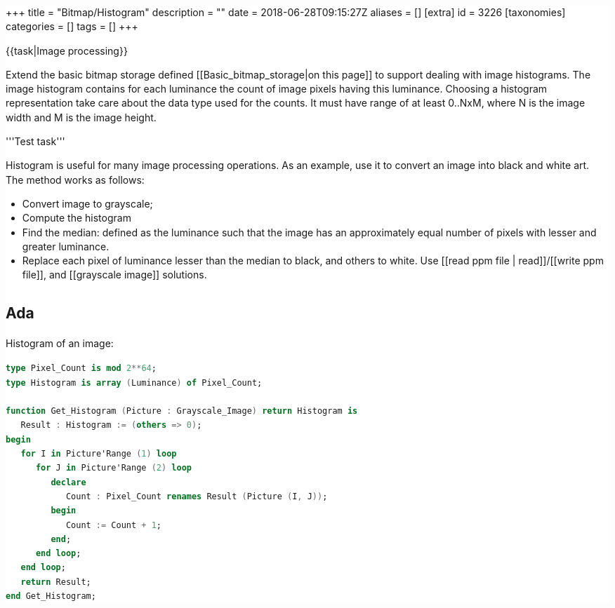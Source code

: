 +++
title = "Bitmap/Histogram"
description = ""
date = 2018-06-28T09:15:27Z
aliases = []
[extra]
id = 3226
[taxonomies]
categories = []
tags = []
+++

{{task|Image processing}}

Extend the basic bitmap storage defined [[Basic_bitmap_storage|on this page]] to support dealing with image histograms. The image histogram contains for each luminance the count of image pixels having this luminance. Choosing a histogram representation take care about the data type used for the counts. It must have range of at least 0..NxM, where N is the image width and M is the image height.

'''Test task'''

Histogram is useful for many image processing operations. As an example, use it to convert an image into black and white art. The method works as follows:
* Convert image to grayscale;
* Compute the histogram
* Find the median: defined as the luminance such that the image has an approximately equal number of pixels with lesser and greater luminance.
* Replace each pixel of luminance lesser than the median to black, and others to white.
Use [[read ppm file | read]]/[[write ppm file]], and [[grayscale image]] solutions. 


## Ada

Histogram of an image:

```ada
type Pixel_Count is mod 2**64;
type Histogram is array (Luminance) of Pixel_Count;
   
function Get_Histogram (Picture : Grayscale_Image) return Histogram is
   Result : Histogram := (others => 0);
begin
   for I in Picture'Range (1) loop
      for J in Picture'Range (2) loop
         declare
            Count : Pixel_Count renames Result (Picture (I, J));
         begin
            Count := Count + 1;
         end;
      end loop;
   end loop;
   return Result;
end Get_Histogram;
```
